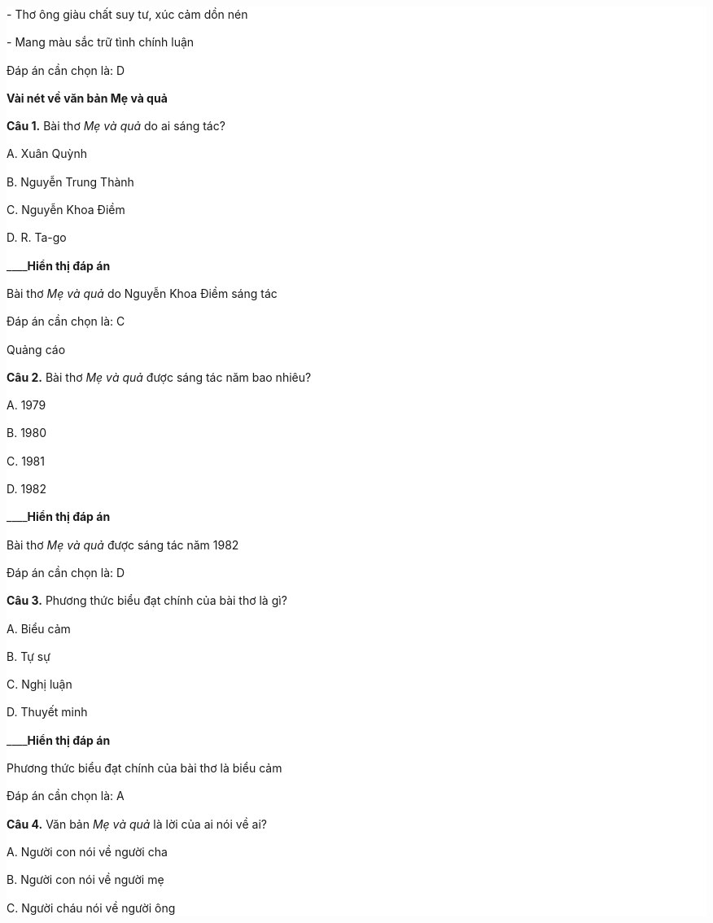 \- Thơ ông giàu chất suy tư, xúc cảm dồn nén

\- Mang màu sắc trữ tình chính luận

Đáp án cần chọn là: D

**Vài nét về văn bản Mẹ và quả**

**Câu 1.** Bài thơ  _Mẹ và quả_ do ai sáng tác?

A. Xuân Quỳnh

B. Nguyễn Trung Thành

C. Nguyễn Khoa Điềm

D. R. Ta-go

____**Hiển thị đáp án**

Bài thơ  _Mẹ và quả_ do Nguyễn Khoa Điềm sáng tác

Đáp án cần chọn là: C

Quảng cáo

**Câu 2.** Bài thơ  _Mẹ và quả_ được sáng tác năm bao nhiêu?

A. 1979

B. 1980

C. 1981

D. 1982

____**Hiển thị đáp án**

Bài thơ  _Mẹ và quả_ được sáng tác năm 1982

Đáp án cần chọn là: D

**Câu 3.** Phương thức biểu đạt chính của bài thơ là gì?

A. Biểu cảm

B. Tự sự

C. Nghị luận

D. Thuyết minh

____**Hiển thị đáp án**

Phương thức biểu đạt chính của bài thơ là biểu cảm

Đáp án cần chọn là: A

**Câu 4.** Văn bản  _Mẹ và quả_ là lời của ai nói về ai?

A. Người con nói về người cha

B. Người con nói về người mẹ

C. Người cháu nói về người ông
